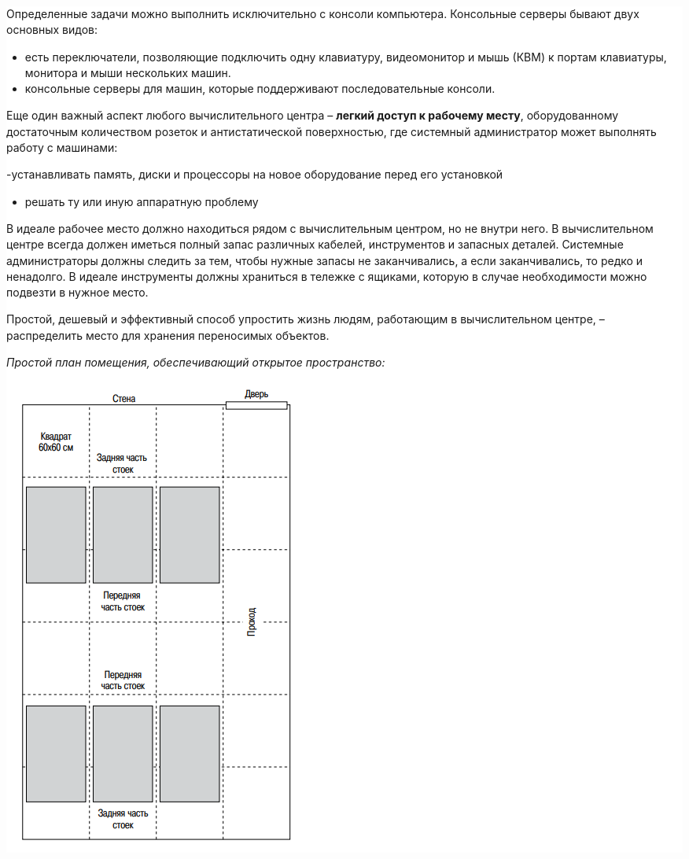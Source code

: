 Определенные задачи можно выполнить исключительно с консоли компьютера. Консольные серверы бывают двух основных видов:

- есть переключатели, позволяющие подключить одну клавиатуру, видеомонитор и мышь (КВМ) к портам клавиатуры, монитора и мыши нескольких машин.
- консольные серверы для машин, которые поддерживают последовательные консоли. 

Еще один важный аспект любого вычислительного центра – **легкий доступ к рабочему месту**, оборудованному достаточным количеством розеток и антистатической поверхностью, где системный администратор может выполнять работу с машинами: 

-устанавливать память, диски и процессоры на новое оборудование перед его установкой
- решать ту или иную аппаратную проблему
  
В идеале рабочее место должно находиться рядом с вычислительным центром, но не внутри него. В вычислительном центре всегда должен иметься полный запас различных кабелей, инструментов и запасных деталей. Системные администраторы должны следить за тем, чтобы нужные запасы не заканчивались, а если заканчивались, то редко и ненадолго. В идеале инструменты должны храниться в тележке с ящиками, которую в случае необходимости можно подвезти в нужное место. 

Простой, дешевый и эффективный способ упростить жизнь людям, работающим в вычислительном центре, – распределить место для хранения переносимых объектов.

*Простой план помещения, обеспечивающий открытое пространство:*

![image](images\perfect_calc_center.png)

